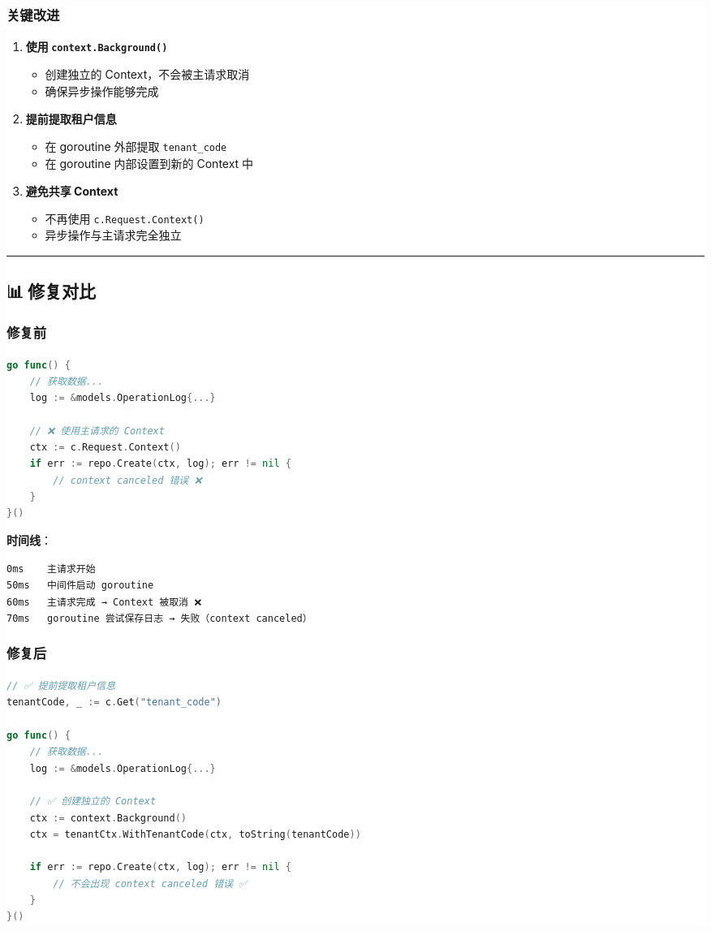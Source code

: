### 关键改进

1. **使用 `context.Background()`**
   - 创建独立的 Context，不会被主请求取消
   - 确保异步操作能够完成

2. **提前提取租户信息**
   - 在 goroutine 外部提取 `tenant_code`
   - 在 goroutine 内部设置到新的 Context 中

3. **避免共享 Context**
   - 不再使用 `c.Request.Context()`
   - 异步操作与主请求完全独立

---

## 📊 修复对比

### 修复前

```go
go func() {
    // 获取数据...
    log := &models.OperationLog{...}
    
    // ❌ 使用主请求的 Context
    ctx := c.Request.Context()
    if err := repo.Create(ctx, log); err != nil {
        // context canceled 错误 ❌
    }
}()
```

**时间线**：
```
0ms    主请求开始
50ms   中间件启动 goroutine
60ms   主请求完成 → Context 被取消 ❌
70ms   goroutine 尝试保存日志 → 失败（context canceled）
```

### 修复后

```go
// ✅ 提前提取租户信息
tenantCode, _ := c.Get("tenant_code")

go func() {
    // 获取数据...
    log := &models.OperationLog{...}
    
    // ✅ 创建独立的 Context
    ctx := context.Background()
    ctx = tenantCtx.WithTenantCode(ctx, toString(tenantCode))
    
    if err := repo.Create(ctx, log); err != nil {
        // 不会出现 context canceled 错误 ✅
    }
}()
```
